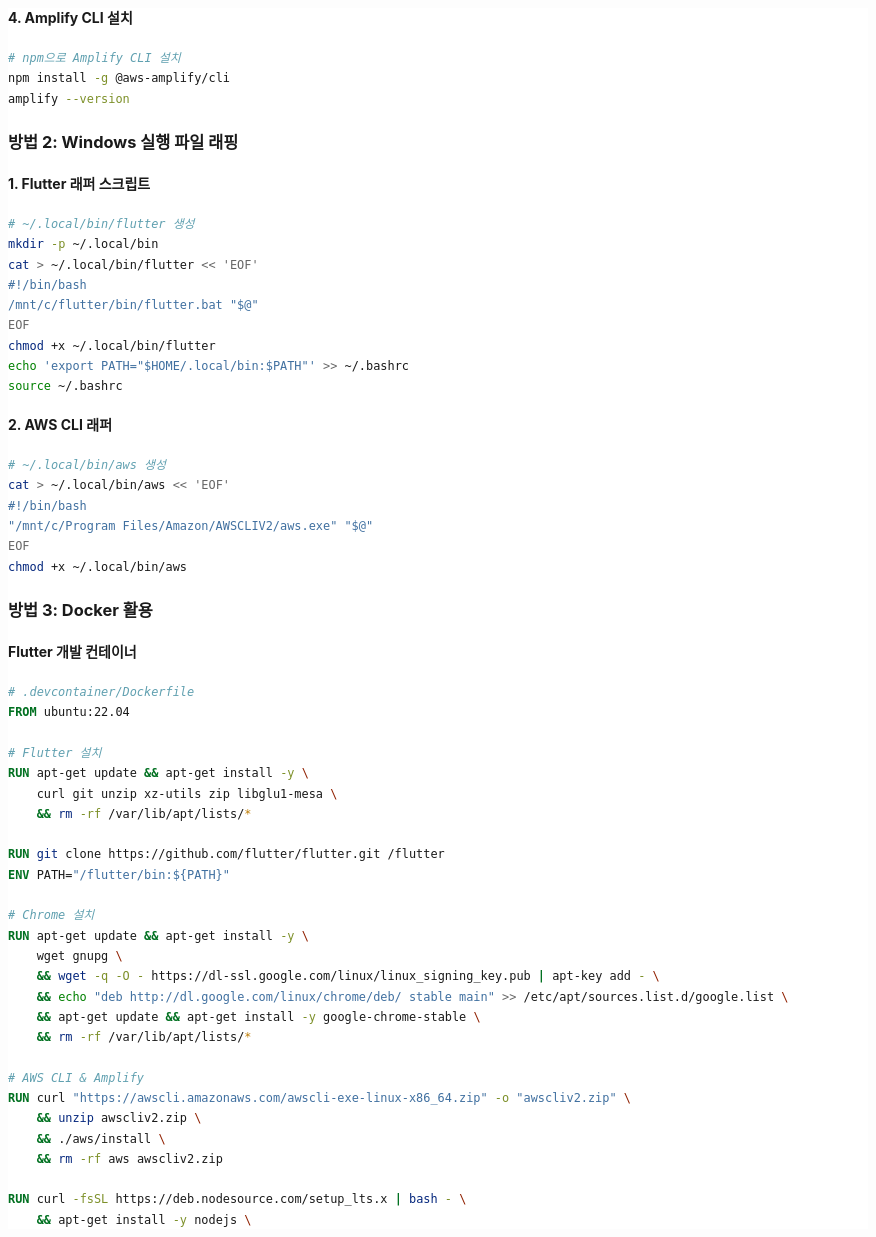 #### 4. Amplify CLI 설치
```bash
# npm으로 Amplify CLI 설치
npm install -g @aws-amplify/cli
amplify --version
```

### 방법 2: Windows 실행 파일 래핑

#### 1. Flutter 래퍼 스크립트
```bash
# ~/.local/bin/flutter 생성
mkdir -p ~/.local/bin
cat > ~/.local/bin/flutter << 'EOF'
#!/bin/bash
/mnt/c/flutter/bin/flutter.bat "$@"
EOF
chmod +x ~/.local/bin/flutter
echo 'export PATH="$HOME/.local/bin:$PATH"' >> ~/.bashrc
source ~/.bashrc
```

#### 2. AWS CLI 래퍼
```bash
# ~/.local/bin/aws 생성
cat > ~/.local/bin/aws << 'EOF'
#!/bin/bash
"/mnt/c/Program Files/Amazon/AWSCLIV2/aws.exe" "$@"
EOF
chmod +x ~/.local/bin/aws
```

### 방법 3: Docker 활용

#### Flutter 개발 컨테이너
```dockerfile
# .devcontainer/Dockerfile
FROM ubuntu:22.04

# Flutter 설치
RUN apt-get update && apt-get install -y \
    curl git unzip xz-utils zip libglu1-mesa \
    && rm -rf /var/lib/apt/lists/*

RUN git clone https://github.com/flutter/flutter.git /flutter
ENV PATH="/flutter/bin:${PATH}"

# Chrome 설치
RUN apt-get update && apt-get install -y \
    wget gnupg \
    && wget -q -O - https://dl-ssl.google.com/linux/linux_signing_key.pub | apt-key add - \
    && echo "deb http://dl.google.com/linux/chrome/deb/ stable main" >> /etc/apt/sources.list.d/google.list \
    && apt-get update && apt-get install -y google-chrome-stable \
    && rm -rf /var/lib/apt/lists/*

# AWS CLI & Amplify
RUN curl "https://awscli.amazonaws.com/awscli-exe-linux-x86_64.zip" -o "awscliv2.zip" \
    && unzip awscliv2.zip \
    && ./aws/install \
    && rm -rf aws awscliv2.zip

RUN curl -fsSL https://deb.nodesource.com/setup_lts.x | bash - \
    && apt-get install -y nodejs \
```